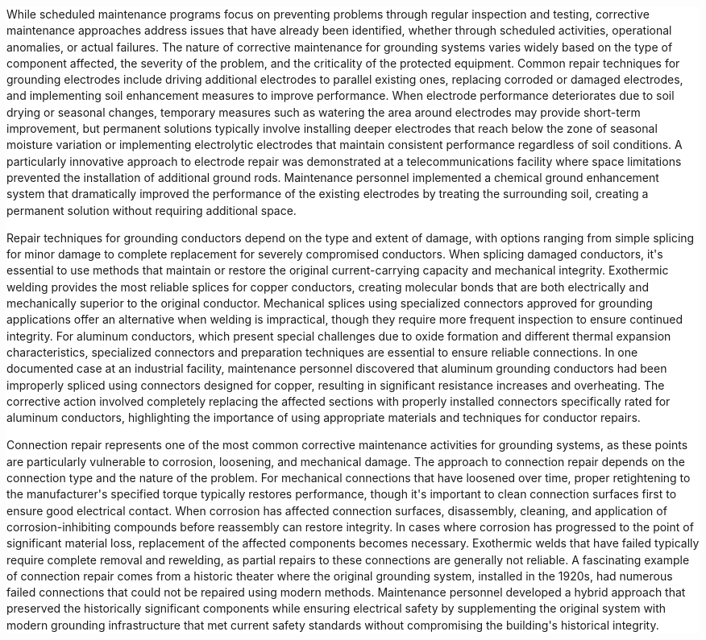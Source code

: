 While scheduled maintenance programs focus on preventing problems through regular inspection and testing, corrective maintenance approaches address issues that have already been identified, whether through scheduled activities, operational anomalies, or actual failures. The nature of corrective maintenance for grounding systems varies widely based on the type of component affected, the severity of the problem, and the criticality of the protected equipment. Common repair techniques for grounding electrodes include driving additional electrodes to parallel existing ones, replacing corroded or damaged electrodes, and implementing soil enhancement measures to improve performance. When electrode performance deteriorates due to soil drying or seasonal changes, temporary measures such as watering the area around electrodes may provide short-term improvement, but permanent solutions typically involve installing deeper electrodes that reach below the zone of seasonal moisture variation or implementing electrolytic electrodes that maintain consistent performance regardless of soil conditions. A particularly innovative approach to electrode repair was demonstrated at a telecommunications facility where space limitations prevented the installation of additional ground rods. Maintenance personnel implemented a chemical ground enhancement system that dramatically improved the performance of the existing electrodes by treating the surrounding soil, creating a permanent solution without requiring additional space.

Repair techniques for grounding conductors depend on the type and extent of damage, with options ranging from simple splicing for minor damage to complete replacement for severely compromised conductors. When splicing damaged conductors, it's essential to use methods that maintain or restore the original current-carrying capacity and mechanical integrity. Exothermic welding provides the most reliable splices for copper conductors, creating molecular bonds that are both electrically and mechanically superior to the original conductor. Mechanical splices using specialized connectors approved for grounding applications offer an alternative when welding is impractical, though they require more frequent inspection to ensure continued integrity. For aluminum conductors, which present special challenges due to oxide formation and different thermal expansion characteristics, specialized connectors and preparation techniques are essential to ensure reliable connections. In one documented case at an industrial facility, maintenance personnel discovered that aluminum grounding conductors had been improperly spliced using connectors designed for copper, resulting in significant resistance increases and overheating. The corrective action involved completely replacing the affected sections with properly installed connectors specifically rated for aluminum conductors, highlighting the importance of using appropriate materials and techniques for conductor repairs.

Connection repair represents one of the most common corrective maintenance activities for grounding systems, as these points are particularly vulnerable to corrosion, loosening, and mechanical damage. The approach to connection repair depends on the connection type and the nature of the problem. For mechanical connections that have loosened over time, proper retightening to the manufacturer's specified torque typically restores performance, though it's important to clean connection surfaces first to ensure good electrical contact. When corrosion has affected connection surfaces, disassembly, cleaning, and application of corrosion-inhibiting compounds before reassembly can restore integrity. In cases where corrosion has progressed to the point of significant material loss, replacement of the affected components becomes necessary. Exothermic welds that have failed typically require complete removal and rewelding, as partial repairs to these connections are generally not reliable. A fascinating example of connection repair comes from a historic theater where the original grounding system, installed in the 1920s, had numerous failed connections that could not be repaired using modern methods. Maintenance personnel developed a hybrid approach that preserved the historically significant components while ensuring electrical safety by supplementing the original system with modern grounding infrastructure that met current safety standards without compromising the building's historical integrity.
